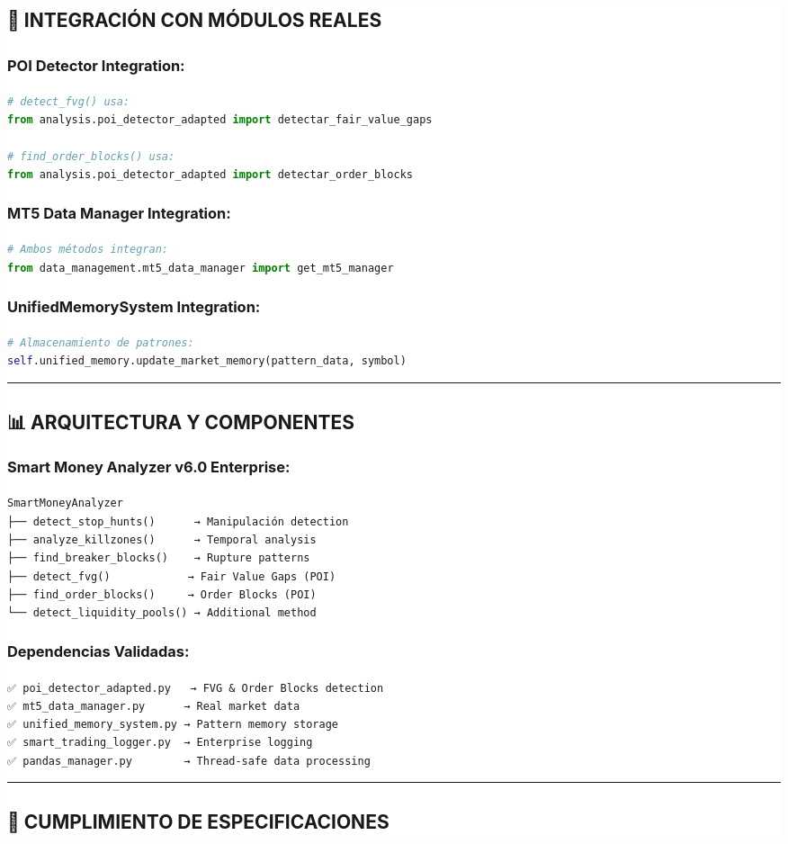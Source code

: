 
## 🔗 **INTEGRACIÓN CON MÓDULOS REALES**

### **POI Detector Integration:**
```python
# detect_fvg() usa:
from analysis.poi_detector_adapted import detectar_fair_value_gaps

# find_order_blocks() usa:
from analysis.poi_detector_adapted import detectar_order_blocks
```

### **MT5 Data Manager Integration:**
```python
# Ambos métodos integran:
from data_management.mt5_data_manager import get_mt5_manager
```

### **UnifiedMemorySystem Integration:**
```python
# Almacenamiento de patrones:
self.unified_memory.update_market_memory(pattern_data, symbol)
```

---

## 📊 **ARQUITECTURA Y COMPONENTES**

### **Smart Money Analyzer v6.0 Enterprise:**
```
SmartMoneyAnalyzer
├── detect_stop_hunts()      → Manipulación detection
├── analyze_killzones()      → Temporal analysis  
├── find_breaker_blocks()    → Rupture patterns
├── detect_fvg()            → Fair Value Gaps (POI)
├── find_order_blocks()     → Order Blocks (POI)
└── detect_liquidity_pools() → Additional method
```

### **Dependencias Validadas:**
```
✅ poi_detector_adapted.py   → FVG & Order Blocks detection
✅ mt5_data_manager.py      → Real market data
✅ unified_memory_system.py → Pattern memory storage
✅ smart_trading_logger.py  → Enterprise logging
✅ pandas_manager.py        → Thread-safe data processing
```

---

## 🎯 **CUMPLIMIENTO DE ESPECIFICACIONES**
